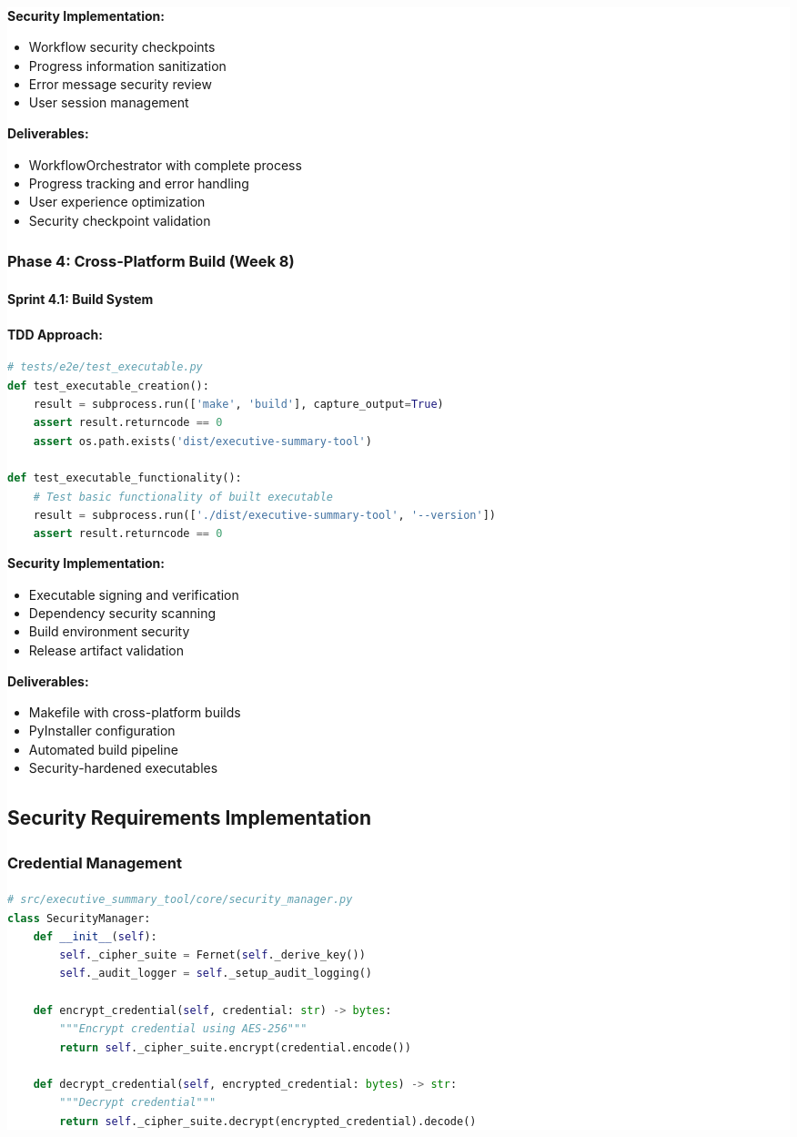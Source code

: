 **Security Implementation:**
- Workflow security checkpoints
- Progress information sanitization
- Error message security review
- User session management

**Deliverables:**
- WorkflowOrchestrator with complete process
- Progress tracking and error handling
- User experience optimization
- Security checkpoint validation

### Phase 4: Cross-Platform Build (Week 8)

#### Sprint 4.1: Build System
**TDD Approach:**
```python
# tests/e2e/test_executable.py
def test_executable_creation():
    result = subprocess.run(['make', 'build'], capture_output=True)
    assert result.returncode == 0
    assert os.path.exists('dist/executive-summary-tool')

def test_executable_functionality():
    # Test basic functionality of built executable
    result = subprocess.run(['./dist/executive-summary-tool', '--version'])
    assert result.returncode == 0
```

**Security Implementation:**
- Executable signing and verification
- Dependency security scanning
- Build environment security
- Release artifact validation

**Deliverables:**
- Makefile with cross-platform builds
- PyInstaller configuration
- Automated build pipeline
- Security-hardened executables

## Security Requirements Implementation

### Credential Management
```python
# src/executive_summary_tool/core/security_manager.py
class SecurityManager:
    def __init__(self):
        self._cipher_suite = Fernet(self._derive_key())
        self._audit_logger = self._setup_audit_logging()
    
    def encrypt_credential(self, credential: str) -> bytes:
        """Encrypt credential using AES-256"""
        return self._cipher_suite.encrypt(credential.encode())
    
    def decrypt_credential(self, encrypted_credential: bytes) -> str:
        """Decrypt credential"""
        return self._cipher_suite.decrypt(encrypted_credential).decode()
```
